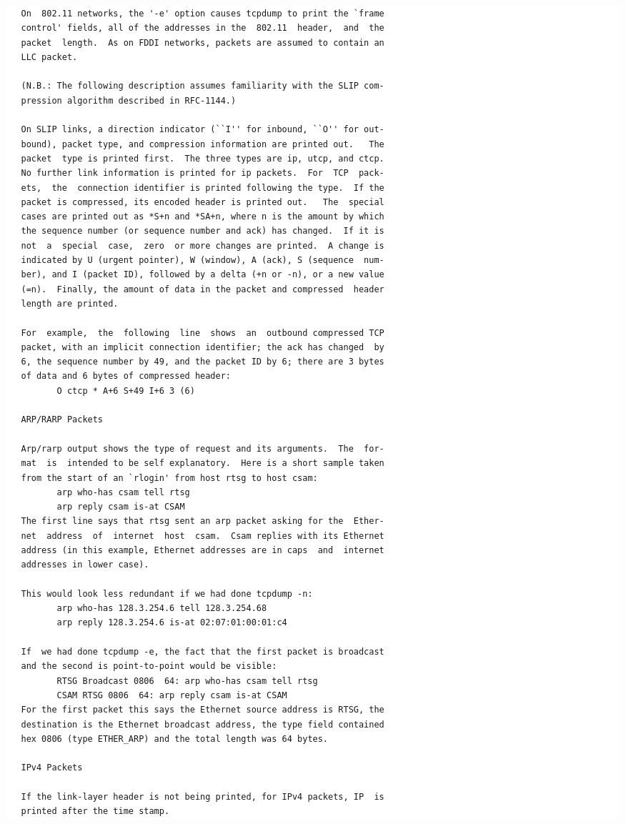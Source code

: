        On  802.11 networks, the '-e' option causes tcpdump to print the `frame
       control' fields, all of the addresses in the  802.11  header,  and  the
       packet  length.  As on FDDI networks, packets are assumed to contain an
       LLC packet.

       (N.B.: The following description assumes familiarity with the SLIP com‐
       pression algorithm described in RFC-1144.)

       On SLIP links, a direction indicator (``I'' for inbound, ``O'' for out‐
       bound), packet type, and compression information are printed out.   The
       packet  type is printed first.  The three types are ip, utcp, and ctcp.
       No further link information is printed for ip packets.  For  TCP  pack‐
       ets,  the  connection identifier is printed following the type.  If the
       packet is compressed, its encoded header is printed out.   The  special
       cases are printed out as *S+n and *SA+n, where n is the amount by which
       the sequence number (or sequence number and ack) has changed.  If it is
       not  a  special  case,  zero  or more changes are printed.  A change is
       indicated by U (urgent pointer), W (window), A (ack), S (sequence  num‐
       ber), and I (packet ID), followed by a delta (+n or -n), or a new value
       (=n).  Finally, the amount of data in the packet and compressed  header
       length are printed.

       For  example,  the  following  line  shows  an  outbound compressed TCP
       packet, with an implicit connection identifier; the ack has changed  by
       6, the sequence number by 49, and the packet ID by 6; there are 3 bytes
       of data and 6 bytes of compressed header:
              O ctcp * A+6 S+49 I+6 3 (6)

       ARP/RARP Packets

       Arp/rarp output shows the type of request and its arguments.  The  for‐
       mat  is  intended to be self explanatory.  Here is a short sample taken
       from the start of an `rlogin' from host rtsg to host csam:
              arp who-has csam tell rtsg
              arp reply csam is-at CSAM
       The first line says that rtsg sent an arp packet asking for the  Ether‐
       net  address  of  internet  host  csam.  Csam replies with its Ethernet
       address (in this example, Ethernet addresses are in caps  and  internet
       addresses in lower case).

       This would look less redundant if we had done tcpdump -n:
              arp who-has 128.3.254.6 tell 128.3.254.68
              arp reply 128.3.254.6 is-at 02:07:01:00:01:c4

       If  we had done tcpdump -e, the fact that the first packet is broadcast
       and the second is point-to-point would be visible:
              RTSG Broadcast 0806  64: arp who-has csam tell rtsg
              CSAM RTSG 0806  64: arp reply csam is-at CSAM
       For the first packet this says the Ethernet source address is RTSG, the
       destination is the Ethernet broadcast address, the type field contained
       hex 0806 (type ETHER_ARP) and the total length was 64 bytes.

       IPv4 Packets

       If the link-layer header is not being printed, for IPv4 packets, IP  is
       printed after the time stamp.
